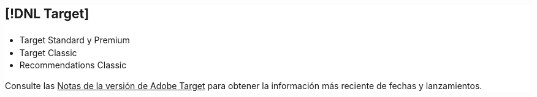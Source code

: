 ## [!DNL Target]

* Target Standard y Premium
* Target Classic
* Recommendations Classic


Consulte las [Notas de la versión de Adobe Target](https://marketing.adobe.com/resources/help/en_US/target/rn/) para obtener la información más reciente de fechas y lanzamientos.
